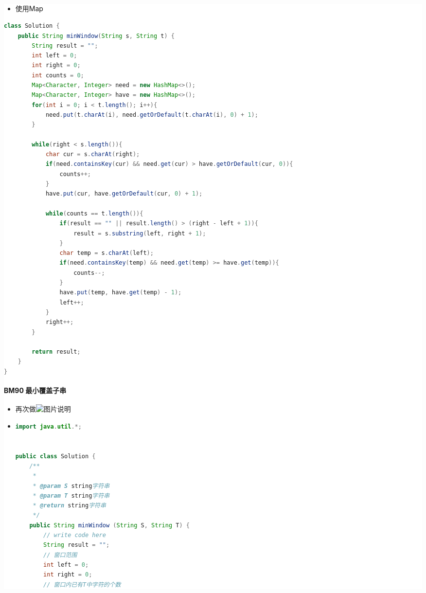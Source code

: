 * 使用Map

```java
class Solution {
    public String minWindow(String s, String t) {
        String result = "";
        int left = 0;
        int right = 0;
        int counts = 0;
        Map<Character, Integer> need = new HashMap<>();
        Map<Character, Integer> have = new HashMap<>();
        for(int i = 0; i < t.length(); i++){
            need.put(t.charAt(i), need.getOrDefault(t.charAt(i), 0) + 1);
        }

        while(right < s.length()){
            char cur = s.charAt(right);
            if(need.containsKey(cur) && need.get(cur) > have.getOrDefault(cur, 0)){
                counts++;
            }
            have.put(cur, have.getOrDefault(cur, 0) + 1);

            while(counts == t.length()){
                if(result == "" || result.length() > (right - left + 1)){
                    result = s.substring(left, right + 1);
                }
                char temp = s.charAt(left);
                if(need.containsKey(temp) && need.get(temp) >= have.get(temp)){
                    counts--;
                }
                have.put(temp, have.get(temp) - 1);
                left++;
            }
            right++;
        }

        return result;
    }
}
```





#### **BM90** **最小覆盖子串**

* 再次做![图片说明](https://uploadfiles.nowcoder.com/images/20210203/973419228_1612358228614/3C8E33F295169BB6587FFD2F326C3E76)

* ```java
  import java.util.*;
  
  
  public class Solution {
      /**
       * 
       * @param S string字符串 
       * @param T string字符串 
       * @return string字符串
       */
      public String minWindow (String S, String T) {
          // write code here
          String result = "";
          // 窗口范围
          int left = 0;
          int right = 0;
          // 窗口内已有T中字符的个数
